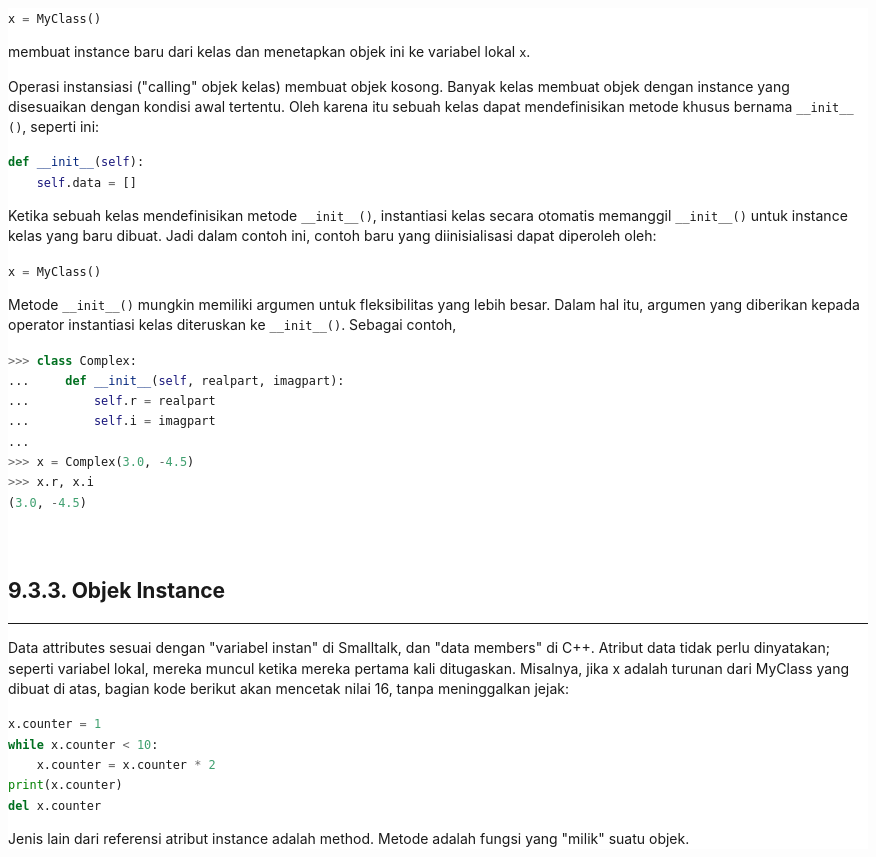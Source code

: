 ```python
x = MyClass()
```

membuat instance baru dari kelas dan menetapkan objek ini ke variabel lokal `x`.

Operasi instansiasi ("calling" objek kelas) membuat objek kosong. Banyak kelas membuat objek dengan instance yang disesuaikan dengan kondisi awal tertentu. Oleh karena itu sebuah kelas dapat mendefinisikan metode khusus bernama `__init__()`, seperti ini:

```python
def __init__(self):
    self.data = []
```

Ketika sebuah kelas mendefinisikan metode `__init__()`, instantiasi kelas secara otomatis memanggil `__init__()` untuk instance kelas yang baru dibuat. Jadi dalam contoh ini, contoh baru yang diinisialisasi dapat diperoleh oleh:

```python
x = MyClass()
```

Metode    `__init__()` mungkin memiliki argumen untuk fleksibilitas yang lebih besar. Dalam hal itu, argumen yang diberikan kepada operator instantiasi kelas diteruskan ke `__init__()`. Sebagai contoh,

```python
>>> class Complex:
...     def __init__(self, realpart, imagpart):
...         self.r = realpart
...         self.i = imagpart
...
>>> x = Complex(3.0, -4.5)
>>> x.r, x.i
(3.0, -4.5)
 ```

</br>

## 9.3.3. Objek Instance
---
Data attributes sesuai dengan "variabel instan" di Smalltalk, dan "data members" di C++. Atribut data tidak perlu dinyatakan; seperti variabel lokal, mereka muncul ketika mereka pertama kali ditugaskan. Misalnya, jika x adalah turunan dari MyClass yang dibuat di atas, bagian kode berikut akan mencetak nilai 16, tanpa meninggalkan jejak:

```python
x.counter = 1
while x.counter < 10:
    x.counter = x.counter * 2
print(x.counter)
del x.counter
```

Jenis lain dari referensi atribut instance adalah method. Metode adalah fungsi yang "milik" suatu objek.
